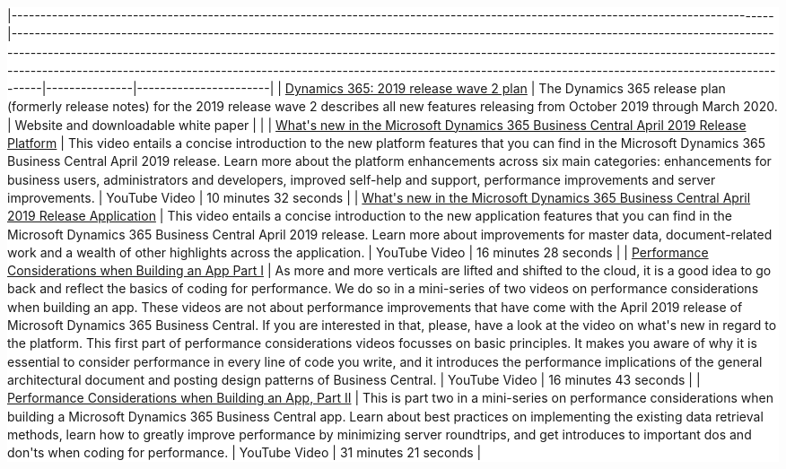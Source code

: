 |------------------------------------------------------------------------------------------------------------------------------------|--------------------------------------------------------------------------------------------------------------------------------------------------------------------------------------------------------------------------------------------------------------------------------------------------------------------------------------------------------------------------------------------------------------------|---------------|-----------------------|
| [Dynamics 365: 2019 release wave 2 plan](/dynamics365-release-plan/2019wave2/)                                        | The Dynamics 365 release plan (formerly release notes) for the 2019 release wave 2 describes all new features releasing from October 2019 through March 2020.                                                                                                                                                                                                                                                                                                                                                                                                                                                                                                                                                                                                                                                              | Website and downloadable white paper |                       |
| [What's new in the Microsoft Dynamics 365 Business Central April 2019 Release Platform](https://www.youtube.com/watch?v=cvqBvfb89rw&feature=youtu.be) | This video entails a concise introduction to the new platform features that you can find in the Microsoft Dynamics 365 Business Central April 2019 release. Learn more about the platform enhancements across six main categories: enhancements for business users, administrators and developers, improved self-help and support, performance improvements and server improvements.                                                                                                                                                                                                                                                                                                                                                                                                                                       | YouTube Video                        | 10 minutes 32 seconds |
| [What's new in the Microsoft Dynamics 365 Business Central April 2019 Release Application](https://www.youtube.com/watch?v=dOkfzyJjQDw)               | This video entails a concise introduction to the new application features that you can find in the Microsoft Dynamics 365 Business Central April 2019 release. Learn more about improvements for master data, document-related work and a wealth of other highlights across the application.                                                                                                                                                                                                                                                                                                                                                                                                                                                                                                                               | YouTube Video                        | 16 minutes 28 seconds |
| [Performance Considerations when Building an App Part I](https://www.youtube.com/watch?v=MooYL05V11Y&feature=youtu.be)                                | As more and more verticals are lifted and shifted to the cloud, it is a good idea to go back and reflect the basics of coding for performance. We do so in a mini-series of two videos on performance considerations when building an app. These videos are not about performance improvements that have come with the April 2019 release of Microsoft Dynamics 365 Business Central. If you are interested in that, please, have a look at the video on what's new in regard to the platform. This first part of performance considerations videos focusses on basic principles. It makes you aware of why it is essential to consider performance in every line of code you write, and it introduces the performance implications of the general architectural document and posting design patterns of Business Central. | YouTube Video                        | 16 minutes 43 seconds |
| [Performance Considerations when Building an App, Part II](https://www.youtube.com/watch?v=VN7V4GyULtY&feature=youtu.be)                              | This is part two in a mini-series on performance considerations when building a Microsoft Dynamics 365 Business Central app. Learn about best practices on implementing the existing data retrieval methods, learn how to greatly improve performance by minimizing server roundtrips, and get introduces to important dos and don'ts when coding for performance.                                                                                                                                                                                                                                                                                                                                                                                                                                                         | YouTube Video                        | 31 minutes 21 seconds |